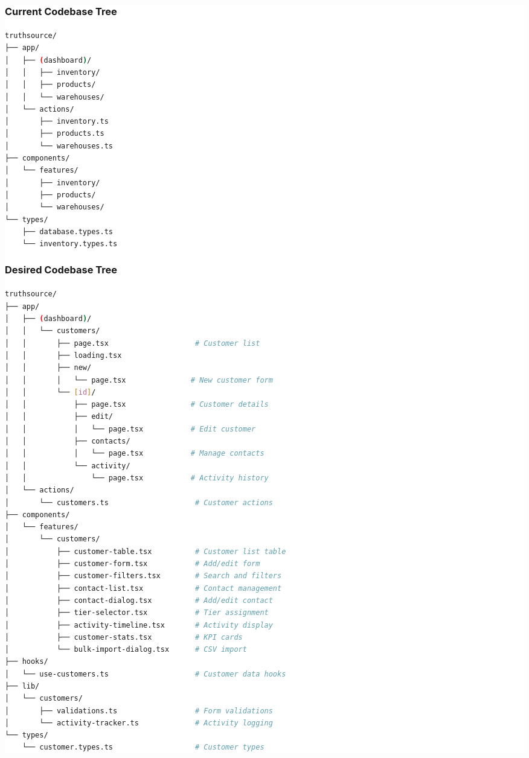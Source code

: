 ### Current Codebase Tree
```bash
truthsource/
├── app/
│   ├── (dashboard)/
│   │   ├── inventory/
│   │   ├── products/
│   │   └── warehouses/
│   └── actions/
│       ├── inventory.ts
│       ├── products.ts
│       └── warehouses.ts
├── components/
│   └── features/
│       ├── inventory/
│       ├── products/
│       └── warehouses/
└── types/
    ├── database.types.ts
    └── inventory.types.ts
```

### Desired Codebase Tree
```bash
truthsource/
├── app/
│   ├── (dashboard)/
│   │   └── customers/
│   │       ├── page.tsx                    # Customer list
│   │       ├── loading.tsx
│   │       ├── new/
│   │       │   └── page.tsx               # New customer form
│   │       └── [id]/
│   │           ├── page.tsx               # Customer details
│   │           ├── edit/
│   │           │   └── page.tsx           # Edit customer
│   │           ├── contacts/
│   │           │   └── page.tsx           # Manage contacts
│   │           └── activity/
│   │               └── page.tsx           # Activity history
│   └── actions/
│       └── customers.ts                    # Customer actions
├── components/
│   └── features/
│       └── customers/
│           ├── customer-table.tsx          # Customer list table
│           ├── customer-form.tsx           # Add/edit form
│           ├── customer-filters.tsx        # Search and filters
│           ├── contact-list.tsx            # Contact management
│           ├── contact-dialog.tsx          # Add/edit contact
│           ├── tier-selector.tsx           # Tier assignment
│           ├── activity-timeline.tsx       # Activity display
│           ├── customer-stats.tsx          # KPI cards
│           └── bulk-import-dialog.tsx      # CSV import
├── hooks/
│   └── use-customers.ts                    # Customer data hooks
├── lib/
│   └── customers/
│       ├── validations.ts                  # Form validations
│       └── activity-tracker.ts             # Activity logging
└── types/
    └── customer.types.ts                   # Customer types
```
